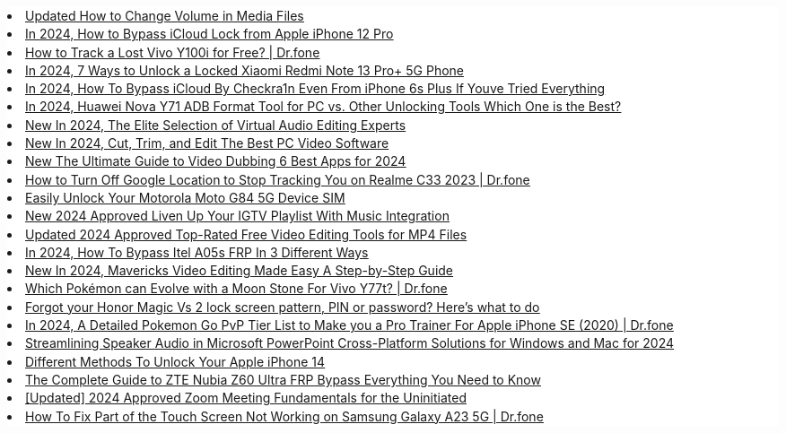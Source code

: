 <li><a href="https://sound-optimizing.techidaily.com/updated-how-to-change-volume-in-media-files/"><u>Updated How to Change Volume in Media Files</u></a></li>
<li><a href="https://activate-lock.techidaily.com/in-2024-how-to-bypass-icloud-lock-from-apple-iphone-12-pro-by-drfone-ios/"><u>In 2024, How to Bypass iCloud Lock from Apple iPhone 12 Pro</u></a></li>
<li><a href="https://android-location-track.techidaily.com/how-to-track-a-lost-vivo-y100i-for-free-drfone-by-drfone-virtual-android/"><u>How to Track a Lost Vivo Y100i for Free? | Dr.fone</u></a></li>
<li><a href="https://unlock-android.techidaily.com/in-2024-7-ways-to-unlock-a-locked-xiaomi-redmi-note-13-proplus-5g-phone-by-drfone-android/"><u>In 2024, 7 Ways to Unlock a Locked Xiaomi Redmi Note 13 Pro+ 5G Phone</u></a></li>
<li><a href="https://activate-lock.techidaily.com/in-2024-how-to-bypass-icloud-by-checkra1n-even-from-iphone-6s-plus-if-youve-tried-everything-by-drfone-ios/"><u>In 2024, How To Bypass iCloud By Checkra1n Even From iPhone 6s Plus If Youve Tried Everything</u></a></li>
<li><a href="https://android-frp.techidaily.com/in-2024-huawei-nova-y71-adb-format-tool-for-pc-vs-other-unlocking-tools-which-one-is-the-best-by-drfone-android/"><u>In 2024, Huawei Nova Y71 ADB Format Tool for PC vs. Other Unlocking Tools Which One is the Best?</u></a></li>
<li><a href="https://voice-adjusting.techidaily.com/new-in-2024-the-elite-selection-of-virtual-audio-editing-experts/"><u>New In 2024, The Elite Selection of Virtual Audio Editing Experts</u></a></li>
<li><a href="https://smart-video-editing.techidaily.com/new-in-2024-cut-trim-and-edit-the-best-pc-video-software/"><u>New In 2024, Cut, Trim, and Edit The Best PC Video Software</u></a></li>
<li><a href="https://smart-video-editing.techidaily.com/new-the-ultimate-guide-to-video-dubbing-6-best-apps-for-2024/"><u>New The Ultimate Guide to Video Dubbing 6 Best Apps for 2024</u></a></li>
<li><a href="https://android-location-track.techidaily.com/how-to-turn-off-google-location-to-stop-tracking-you-on-realme-c33-2023-drfone-by-drfone-virtual-android/"><u>How to Turn Off Google Location to Stop Tracking You on Realme C33 2023 | Dr.fone</u></a></li>
<li><a href="https://sim-unlock.techidaily.com/easily-unlock-your-motorola-moto-g84-5g-device-sim-by-drfone-android/"><u>Easily Unlock Your Motorola Moto G84 5G Device SIM</u></a></li>
<li><a href="https://sound-tweaking.techidaily.com/new-2024-approved-liven-up-your-igtv-playlist-with-music-integration/"><u>New 2024 Approved Liven Up Your IGTV Playlist With Music Integration</u></a></li>
<li><a href="https://ai-video-apps.techidaily.com/updated-2024-approved-top-rated-free-video-editing-tools-for-mp4-files/"><u>Updated 2024 Approved Top-Rated Free Video Editing Tools for MP4 Files</u></a></li>
<li><a href="https://bypass-frp.techidaily.com/in-2024-how-to-bypass-itel-a05s-frp-in-3-different-ways-by-drfone-android/"><u>In 2024, How To Bypass Itel A05s FRP In 3 Different Ways</u></a></li>
<li><a href="https://smart-video-creator.techidaily.com/new-in-2024-mavericks-video-editing-made-easy-a-step-by-step-guide/"><u>New In 2024, Mavericks Video Editing Made Easy A Step-by-Step Guide</u></a></li>
<li><a href="https://change-location.techidaily.com/which-pokemon-can-evolve-with-a-moon-stone-for-vivo-y77t-drfone-by-drfone-virtual-android/"><u>Which Pokémon can Evolve with a Moon Stone For Vivo Y77t? | Dr.fone</u></a></li>
<li><a href="https://phone-solutions.techidaily.com/forgot-your-honor-magic-vs-2-lock-screen-pattern-pin-or-password-heres-what-to-do-by-drfone-android-unlock-android-unlock/"><u>Forgot your Honor Magic Vs 2 lock screen pattern, PIN or password? Here’s what to do</u></a></li>
<li><a href="https://ios-pokemon-go.techidaily.com/in-2024-a-detailed-pokemon-go-pvp-tier-list-to-make-you-a-pro-trainer-for-apple-iphone-se-2020-drfone-by-drfone-virtual-ios/"><u>In 2024, A Detailed Pokemon Go PvP Tier List to Make you a Pro Trainer For Apple iPhone SE (2020) | Dr.fone</u></a></li>
<li><a href="https://audio-editing.techidaily.com/streamlining-speaker-audio-in-microsoft-powerpoint-cross-platform-solutions-for-windows-and-mac-for-2024/"><u>Streamlining Speaker Audio in Microsoft PowerPoint Cross-Platform Solutions for Windows and Mac for 2024</u></a></li>
<li><a href="https://ios-unlock.techidaily.com/different-methods-to-unlock-your-apple-iphone-14-by-drfone-ios/"><u>Different Methods To Unlock Your Apple iPhone 14</u></a></li>
<li><a href="https://bypass-frp.techidaily.com/the-complete-guide-to-zte-nubia-z60-ultra-frp-bypass-everything-you-need-to-know-by-drfone-android/"><u>The Complete Guide to ZTE Nubia Z60 Ultra FRP Bypass Everything You Need to Know</u></a></li>
<li><a href="https://visual-screen-recording.techidaily.com/updated-2024-approved-zoom-meeting-fundamentals-for-the-uninitiated/"><u>[Updated] 2024 Approved  Zoom Meeting Fundamentals for the Uninitiated</u></a></li>
<li><a href="https://fix-guide.techidaily.com/how-to-fix-part-of-the-touch-screen-not-working-on-samsung-galaxy-a23-5g-drfone-by-drfone-fix-android-problems-fix-android-problems/"><u>How To Fix Part of the Touch Screen Not Working on Samsung Galaxy A23 5G | Dr.fone</u></a></li>